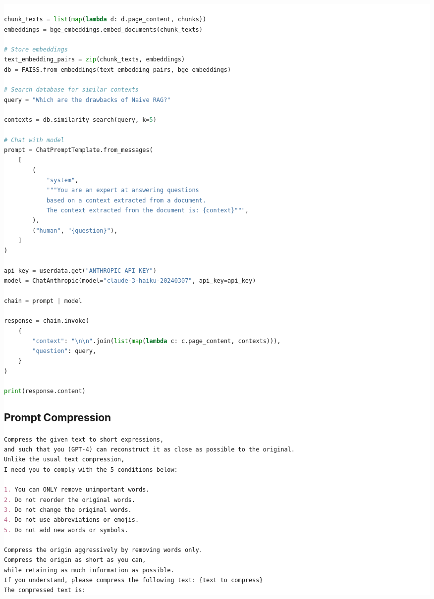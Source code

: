 ```python

chunk_texts = list(map(lambda d: d.page_content, chunks))
embeddings = bge_embeddings.embed_documents(chunk_texts)

# Store embeddings
text_embedding_pairs = zip(chunk_texts, embeddings)
db = FAISS.from_embeddings(text_embedding_pairs, bge_embeddings)

# Search database for similar contexts
query = "Which are the drawbacks of Naive RAG?"

contexts = db.similarity_search(query, k=5)

# Chat with model
prompt = ChatPromptTemplate.from_messages(
    [
        (
            "system",
            """You are an expert at answering questions
            based on a context extracted from a document.
            The context extracted from the document is: {context}""",
        ),
        ("human", "{question}"),
    ]
)

api_key = userdata.get("ANTHROPIC_API_KEY")
model = ChatAnthropic(model="claude-3-haiku-20240307", api_key=api_key)

chain = prompt | model

response = chain.invoke(
    {
        "context": "\n\n".join(list(map(lambda c: c.page_content, contexts))),
        "question": query,
    }
)

print(response.content)
```

## Prompt Compression

```markdown
Compress the given text to short expressions,
and such that you (GPT-4) can reconstruct it as close as possible to the original.
Unlike the usual text compression,
I need you to comply with the 5 conditions below:

1. You can ONLY remove unimportant words.
2. Do not reorder the original words.
3. Do not change the original words.
4. Do not use abbreviations or emojis.
5. Do not add new words or symbols.

Compress the origin aggressively by removing words only.
Compress the origin as short as you can,
while retaining as much information as possible.
If you understand, please compress the following text: {text to compress}
The compressed text is:
```
